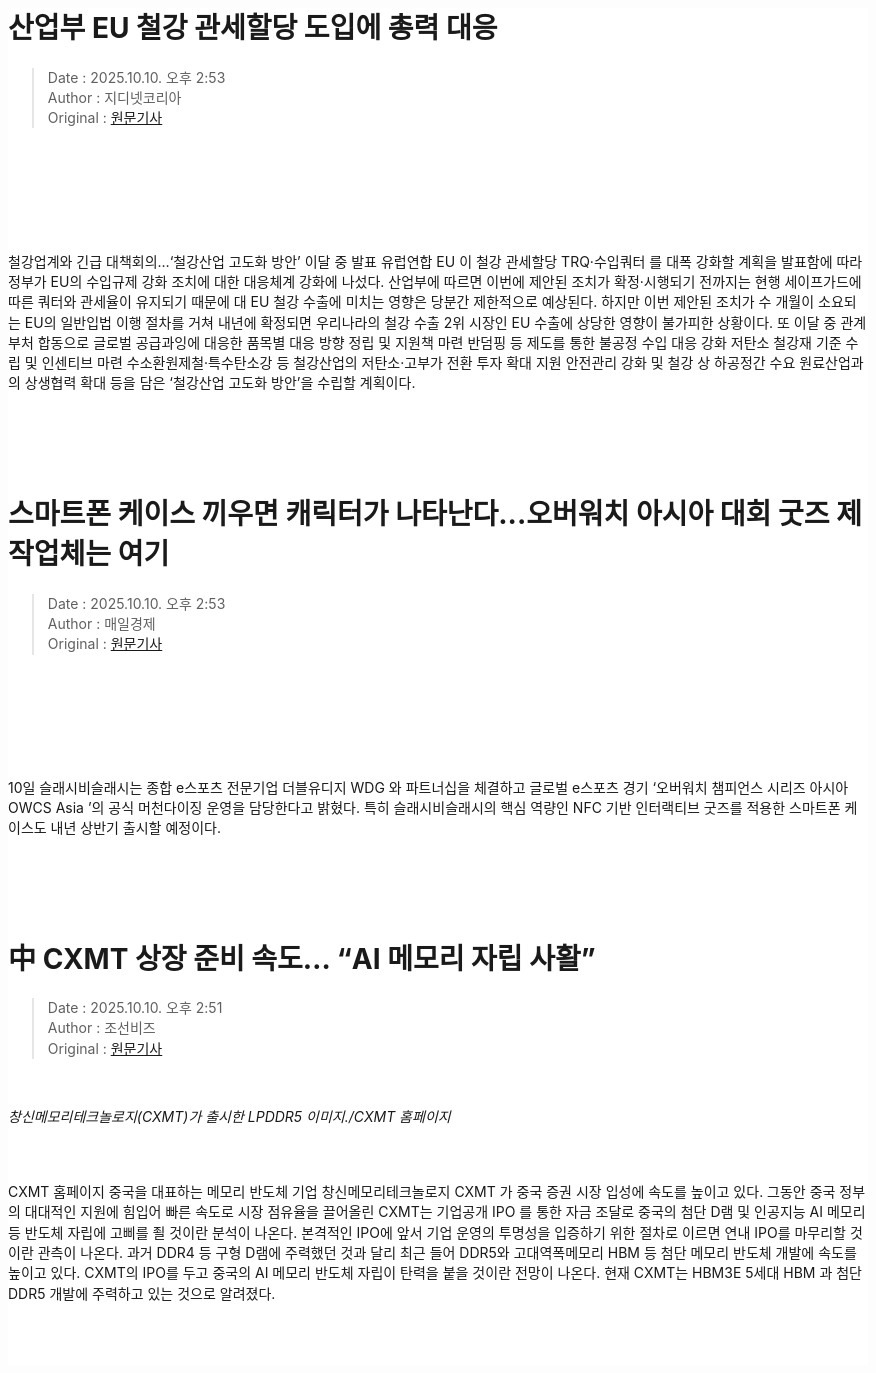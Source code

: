   
# 산업부 EU 철강 관세할당 도입에 총력 대응  
  
> Date : 2025.10.10. 오후 2:53  
> Author : 지디넷코리아  
> Original : [원문기사](https://n.news.naver.com/mnews/article/092/0002393337?sid=105)  
<br/>  
  
<img alt="" class="_LAZY_LOADING _LAZY_LOADING_INIT_HIDE" src="https://imgnews.pstatic.net/image/092/2025/10/10/0002393337_001_20251010145308689.jpg?type=w860" id="img1" style="display: none;"></img>  
<br/><br/>  
  
철강업계와 긴급 대책회의…‘철강산업 고도화 방안’ 이달 중 발표 유럽연합 EU 이 철강 관세할당 TRQ·수입쿼터 를 대폭 강화할 계획을 발표함에 따라 정부가 EU의 수입규제 강화 조치에 대한 대응체계 강화에 나섰다.
산업부에 따르면 이번에 제안된 조치가 확정·시행되기 전까지는 현행 세이프가드에 따른 쿼터와 관세율이 유지되기 때문에 대 EU 철강 수출에 미치는 영향은 당분간 제한적으로 예상된다.
하지만 이번 제안된 조치가 수 개월이 소요되는 EU의 일반입법 이행 절차를 거쳐 내년에 확정되면 우리나라의 철강 수출 2위 시장인 EU 수출에 상당한 영향이 불가피한 상황이다.
또 이달 중 관계 부처 합동으로 글로벌 공급과잉에 대응한 품목별 대응 방향 정립 및 지원책 마련 반덤핑 등 제도를 통한 불공정 수입 대응 강화 저탄소 철강재 기준 수립 및 인센티브 마련 수소환원제철·특수탄소강 등 철강산업의 저탄소·고부가 전환 투자 확대 지원 안전관리 강화 및 철강 상 하공정간 수요 원료산업과의 상생협력 확대 등을 담은 ‘철강산업 고도화 방안’을 수립할 계획이다.  
<br/><br/><br/>  

  
# 스마트폰 케이스 끼우면 캐릭터가 나타난다...오버워치 아시아 대회 굿즈 제작업체는 여기  
  
> Date : 2025.10.10. 오후 2:53  
> Author : 매일경제  
> Original : [원문기사](https://n.news.naver.com/mnews/article/009/0005570858?sid=105)  
<br/>  
  
<img alt="" class="_LAZY_LOADING _LAZY_LOADING_INIT_HIDE" src="https://imgnews.pstatic.net/image/009/2025/10/10/0005570858_001_20251010145306467.png?type=w860" id="img1" style="display: none;"></img>  
<br/><br/>  
  
10일 슬래시비슬래시는 종합 e스포츠 전문기업 더블유디지 WDG 와 파트너십을 체결하고 글로벌 e스포츠 경기 ‘오버워치 챔피언스 시리즈 아시아 OWCS Asia ’의 공식 머천다이징 운영을 담당한다고 밝혔다.
특히 슬래시비슬래시의 핵심 역량인 NFC 기반 인터랙티브 굿즈를 적용한 스마트폰 케이스도 내년 상반기 출시할 예정이다.  
<br/><br/><br/>  

  
# 中 CXMT 상장 준비 속도… “AI 메모리 자립 사활”  
  
> Date : 2025.10.10. 오후 2:51  
> Author : 조선비즈  
> Original : [원문기사](https://n.news.naver.com/mnews/article/366/0001113430?sid=105)  
<br/>  
  
<img alt="창신메모리테크놀로지(CXMT)가 출시한 LPDDR5 이미지./CXMT 홈페이지" class="_LAZY_LOADING _LAZY_LOADING_INIT_HIDE" src="https://imgnews.pstatic.net/image/366/2025/10/10/0001113430_001_20251010145106694.png?type=w860" id="img1" style="display: none;"></img><em class="img_desc">창신메모리테크놀로지(CXMT)가 출시한 LPDDR5 이미지./CXMT 홈페이지</em>  
<br/><br/>  
  
CXMT 홈페이지 중국을 대표하는 메모리 반도체 기업 창신메모리테크놀로지 CXMT 가 중국 증권 시장 입성에 속도를 높이고 있다.
그동안 중국 정부의 대대적인 지원에 힘입어 빠른 속도로 시장 점유율을 끌어올린 CXMT는 기업공개 IPO 를 통한 자금 조달로 중국의 첨단 D램 및 인공지능 AI 메모리 등 반도체 자립에 고삐를 죌 것이란 분석이 나온다.
본격적인 IPO에 앞서 기업 운영의 투명성을 입증하기 위한 절차로 이르면 연내 IPO를 마무리할 것이란 관측이 나온다.
과거 DDR4 등 구형 D램에 주력했던 것과 달리 최근 들어 DDR5와 고대역폭메모리 HBM 등 첨단 메모리 반도체 개발에 속도를 높이고 있다.
CXMT의 IPO를 두고 중국의 AI 메모리 반도체 자립이 탄력을 붙을 것이란 전망이 나온다.
현재 CXMT는 HBM3E 5세대 HBM 과 첨단 DDR5 개발에 주력하고 있는 것으로 알려졌다.  
<br/><br/><br/>  
